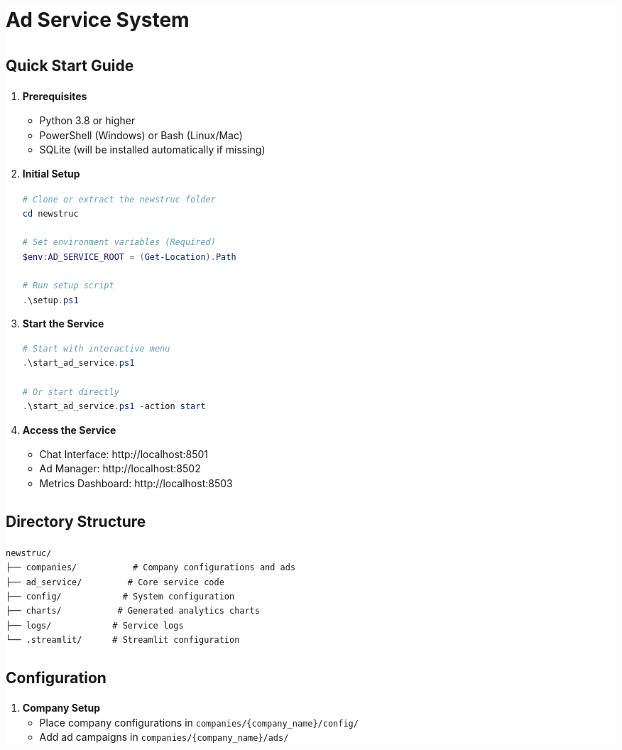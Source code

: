# Ad Service System

## Quick Start Guide

1. **Prerequisites**
   - Python 3.8 or higher
   - PowerShell (Windows) or Bash (Linux/Mac)
   - SQLite (will be installed automatically if missing)

2. **Initial Setup**
   ```powershell
   # Clone or extract the newstruc folder
   cd newstruc

   # Set environment variables (Required)
   $env:AD_SERVICE_ROOT = (Get-Location).Path

   # Run setup script
   .\setup.ps1
   ```

3. **Start the Service**
   ```powershell
   # Start with interactive menu
   .\start_ad_service.ps1

   # Or start directly
   .\start_ad_service.ps1 -action start
   ```

4. **Access the Service**
   - Chat Interface: http://localhost:8501
   - Ad Manager: http://localhost:8502
   - Metrics Dashboard: http://localhost:8503

## Directory Structure
```
newstruc/
├── companies/           # Company configurations and ads
├── ad_service/         # Core service code
├── config/            # System configuration
├── charts/           # Generated analytics charts
├── logs/            # Service logs
└── .streamlit/      # Streamlit configuration
```

## Configuration

1. **Company Setup**
   - Place company configurations in `companies/{company_name}/config/`
   - Add ad campaigns in `companies/{company_name}/ads/`

